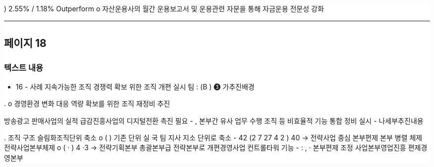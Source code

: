 ) 
2.55% / 1.18% Outperform
   o  자산운용사의 월간 운용보고서 및 운용관련 자문을 통해 자금운용 전문성 
     강화

---

## 페이지 18
### 텍스트 내용
- 16 -
사례
지속가능한 조직 경쟁력 확보 위한 조직 개편 실시 
팀
: 
(B )
❸
가추진배경
  
. 
   o 경영환경 변화 대응 역량 확보를 위한 조직 재정비 추진
 
방송광고 판매사업의 실적 급감진흥사업의 디지털전환 촉진 필요
     - 
, 
본부간 유사 업무 수행 조직 등 비효율적 기능 통합 정비 실시
     - 
나세부추진내용
  
. 
조직 구조 슬림화조직단위 축소
   o (
) 
기존 
단위 
실 국 
팀 지사 지소
단위로 축소
     - 
42
(2
7
27
4
2
) 
40
→ 
전략사업 중심 본부편제
본부 병렬 체제 
전략사업본부체제
   o (
·
) 4
·3
→ 
전략기획본부 
총괄본부급 전략본부로 개편경영사업 컨트롤타워 기능
     - 
: 
, 
·
본부편제 조정 
사업본부영업진흥
편제경영본부 